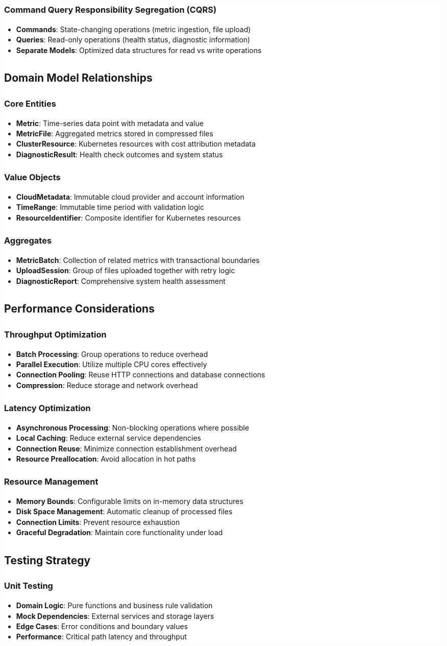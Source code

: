 ### Command Query Responsibility Segregation (CQRS)
- **Commands**: State-changing operations (metric ingestion, file upload)
- **Queries**: Read-only operations (health status, diagnostic information)
- **Separate Models**: Optimized data structures for read vs write operations

## Domain Model Relationships

### Core Entities
- **Metric**: Time-series data point with metadata and value
- **MetricFile**: Aggregated metrics stored in compressed files
- **ClusterResource**: Kubernetes resources with cost attribution metadata
- **DiagnosticResult**: Health check outcomes and system status

### Value Objects
- **CloudMetadata**: Immutable cloud provider and account information
- **TimeRange**: Immutable time period with validation logic
- **ResourceIdentifier**: Composite identifier for Kubernetes resources

### Aggregates
- **MetricBatch**: Collection of related metrics with transactional boundaries
- **UploadSession**: Group of files uploaded together with retry logic
- **DiagnosticReport**: Comprehensive system health assessment

## Performance Considerations

### Throughput Optimization
- **Batch Processing**: Group operations to reduce overhead
- **Parallel Execution**: Utilize multiple CPU cores effectively
- **Connection Pooling**: Reuse HTTP connections and database connections
- **Compression**: Reduce storage and network overhead

### Latency Optimization  
- **Asynchronous Processing**: Non-blocking operations where possible
- **Local Caching**: Reduce external service dependencies
- **Connection Reuse**: Minimize connection establishment overhead
- **Resource Preallocation**: Avoid allocation in hot paths

### Resource Management
- **Memory Bounds**: Configurable limits on in-memory data structures  
- **Disk Space Management**: Automatic cleanup of processed files
- **Connection Limits**: Prevent resource exhaustion
- **Graceful Degradation**: Maintain core functionality under load

## Testing Strategy

### Unit Testing
- **Domain Logic**: Pure functions and business rule validation
- **Mock Dependencies**: External services and storage layers
- **Edge Cases**: Error conditions and boundary values
- **Performance**: Critical path latency and throughput
